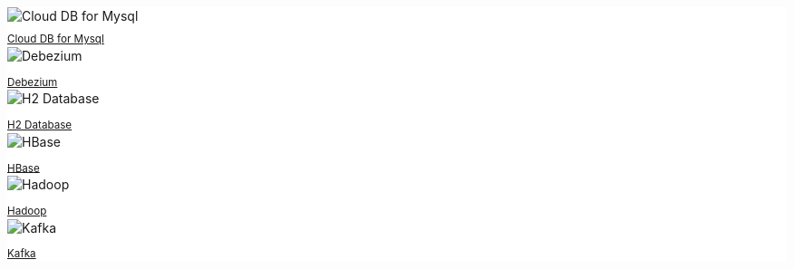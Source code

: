 <td align='center'>
  <img width='36' height='36' src='https://img.stackshare.io/service/21275/default_078eb0ae2b56280a937ed073a3ba4332291f9ba8.png' alt='Cloud DB for Mysql'>
  <br>
  <sub><a href="https://www.ncloud.com/product/database/cloudDbMysql">Cloud DB for Mysql</a></sub>
  <br>
  <sub></sub>
</td>

<td align='center'>
  <img width='36' height='36' src='https://img.stackshare.io/service/10655/IkKA5JgJ_400x400.jpg' alt='Debezium'>
  <br>
  <sub><a href="https://debezium.io/">Debezium</a></sub>
  <br>
  <sub></sub>
</td>

<td align='center'>
  <img width='36' height='36' src='https://img.stackshare.io/service/3105/h2-logo_square_400x400.png' alt='H2 Database'>
  <br>
  <sub><a href="http://www.h2database.com/">H2 Database</a></sub>
  <br>
  <sub></sub>
</td>

<td align='center'>
  <img width='36' height='36' src='https://img.stackshare.io/service/1043/HBase-Twitter3.png' alt='HBase'>
  <br>
  <sub><a href="http://hbase.apache.org/">HBase</a></sub>
  <br>
  <sub></sub>
</td>

<td align='center'>
  <img width='36' height='36' src='https://img.stackshare.io/service/1044/elephant_rgb_sq.png' alt='Hadoop'>
  <br>
  <sub><a href="http://hadoop.apache.org/">Hadoop</a></sub>
  <br>
  <sub></sub>
</td>

</tr>
<tr>
  <td align='center'>
  <img width='36' height='36' src='https://img.stackshare.io/service/1063/kazUJooF_400x400.jpg' alt='Kafka'>
  <br>
  <sub><a href="http://kafka.apache.org/">Kafka</a></sub>
  <br>
  <sub></sub>
</td>
